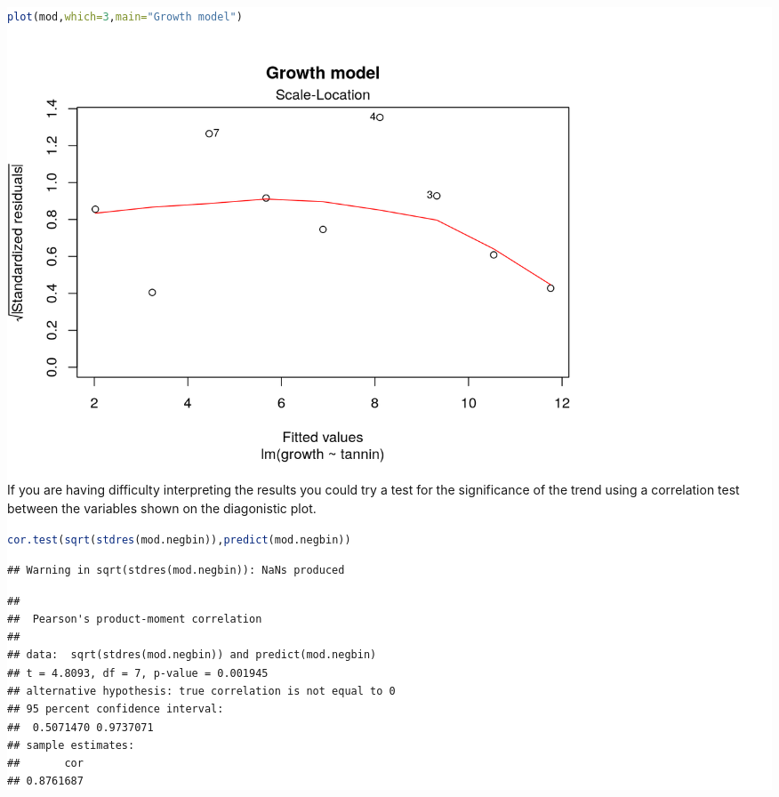 
```r
plot(mod,which=3,main="Growth model")
```

<img src="003_Regression_reminder_files/figure-html/unnamed-chunk-20-1.png" width="672" />

If you are having difficulty interpreting the results you could try a test for the significance of the trend using a correlation test between the variables shown on the diagonistic plot.


```r
cor.test(sqrt(stdres(mod.negbin)),predict(mod.negbin))
```

```
## Warning in sqrt(stdres(mod.negbin)): NaNs produced
```

```
## 
## 	Pearson's product-moment correlation
## 
## data:  sqrt(stdres(mod.negbin)) and predict(mod.negbin)
## t = 4.8093, df = 7, p-value = 0.001945
## alternative hypothesis: true correlation is not equal to 0
## 95 percent confidence interval:
##  0.5071470 0.9737071
## sample estimates:
##       cor 
## 0.8761687
```

